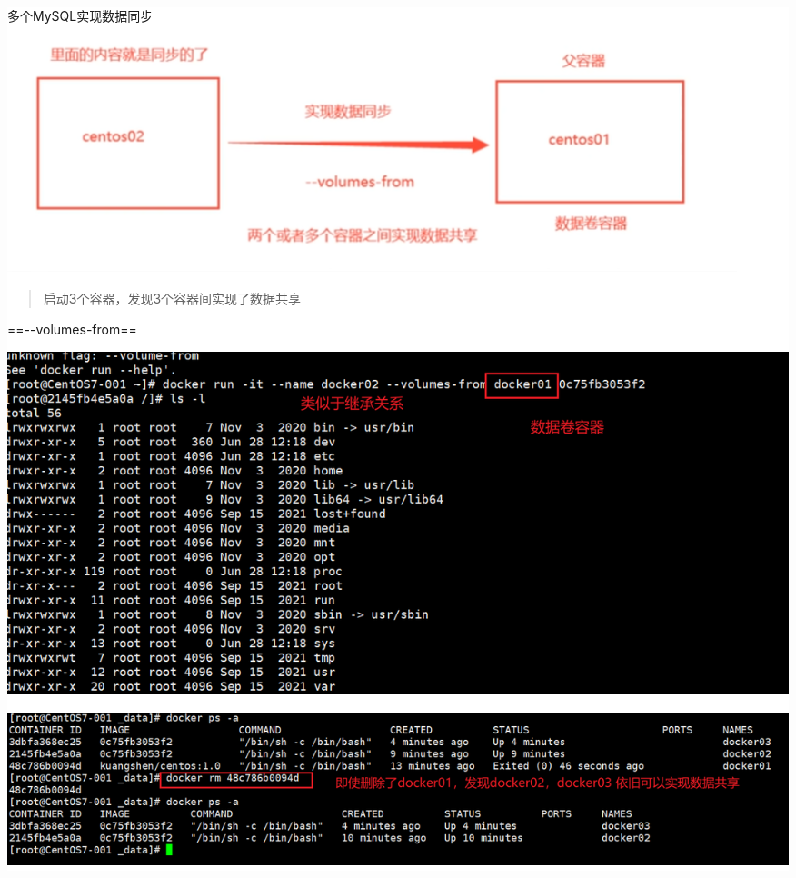 多个MySQL实现数据同步

![image-20230628201106778](./image-20230628201106778.png)

>启动3个容器，发现3个容器间实现了数据共享

==--volumes-from==

![image-20230628202343910](./image-20230628202343910.png)

![image-20230628203039458](./image-20230628203039458.png)
